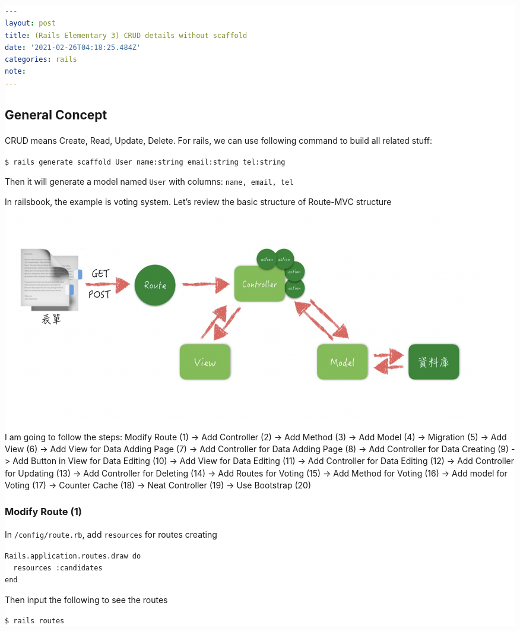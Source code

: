 ```yaml
---
layout: post
title: (Rails Elementary 3) CRUD details without scaffold  
date: '2021-02-26T04:18:25.484Z'
categories: rails
note:
---
```


## General Concept

CRUD means Create, Read, Update, Delete. For rails, we can use following command to build all related stuff:

```
$ rails generate scaffold User name:string email:string tel:string
```

Then it will generate a model named `User` with columns: `name, email, tel`

In railsbook, the example is voting system. Let’s review the basic structure of Route-MVC structure
<img src="/assets/img/1__GiaX4WZaeQLinrmcAhhL6g.png" alt="">

I am going to follow the steps: Modify Route (1) -> Add Controller (2) -> Add Method (3) -> Add Model (4) -> Migration (5) -> Add View (6) -> Add View for Data Adding Page (7) -> Add Controller for Data Adding Page (8) -> Add Controller for Data Creating (9) -> Add Button in View for Data Editing (10) -> Add View for Data Editing (11) -> Add Controller for Data Editing (12) -> Add Controller for Updating (13) -> Add Controller for Deleting (14) -> Add Routes for Voting (15) -> Add Method for Voting (16) -> Add model for Voting (17) -> Counter Cache (18) -> Neat Controller (19) -> Use Bootstrap (20)

### Modify Route (1)

In `/config/route.rb`, add `resources` for routes creating
```
Rails.application.routes.draw do  
  resources :candidates
end
```
Then input the following to see the routes
```
$ rails routes
```